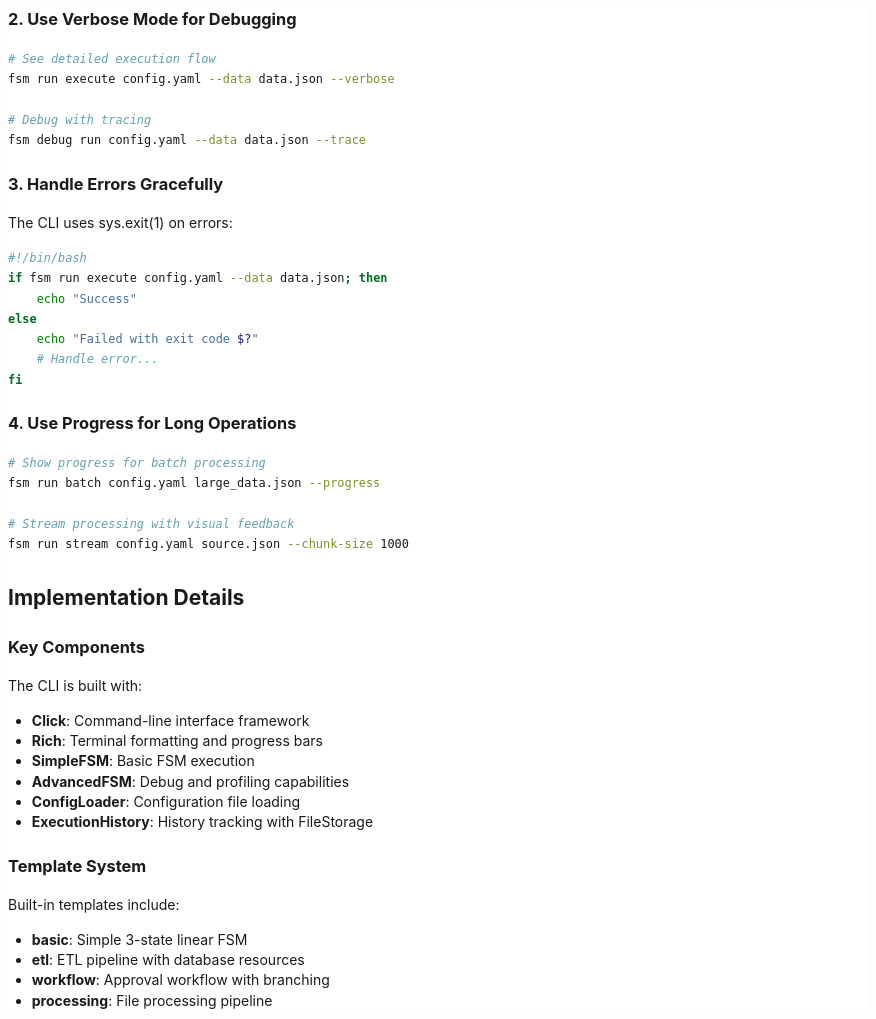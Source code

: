 ### 2. Use Verbose Mode for Debugging

```bash
# See detailed execution flow
fsm run execute config.yaml --data data.json --verbose

# Debug with tracing
fsm debug run config.yaml --data data.json --trace
```

### 3. Handle Errors Gracefully

The CLI uses sys.exit(1) on errors:

```bash
#!/bin/bash
if fsm run execute config.yaml --data data.json; then
    echo "Success"
else
    echo "Failed with exit code $?"
    # Handle error...
fi
```

### 4. Use Progress for Long Operations

```bash
# Show progress for batch processing
fsm run batch config.yaml large_data.json --progress

# Stream processing with visual feedback
fsm run stream config.yaml source.json --chunk-size 1000
```

## Implementation Details

### Key Components

The CLI is built with:
- **Click**: Command-line interface framework
- **Rich**: Terminal formatting and progress bars
- **SimpleFSM**: Basic FSM execution
- **AdvancedFSM**: Debug and profiling capabilities
- **ConfigLoader**: Configuration file loading
- **ExecutionHistory**: History tracking with FileStorage

### Template System

Built-in templates include:
- **basic**: Simple 3-state linear FSM
- **etl**: ETL pipeline with database resources
- **workflow**: Approval workflow with branching
- **processing**: File processing pipeline
